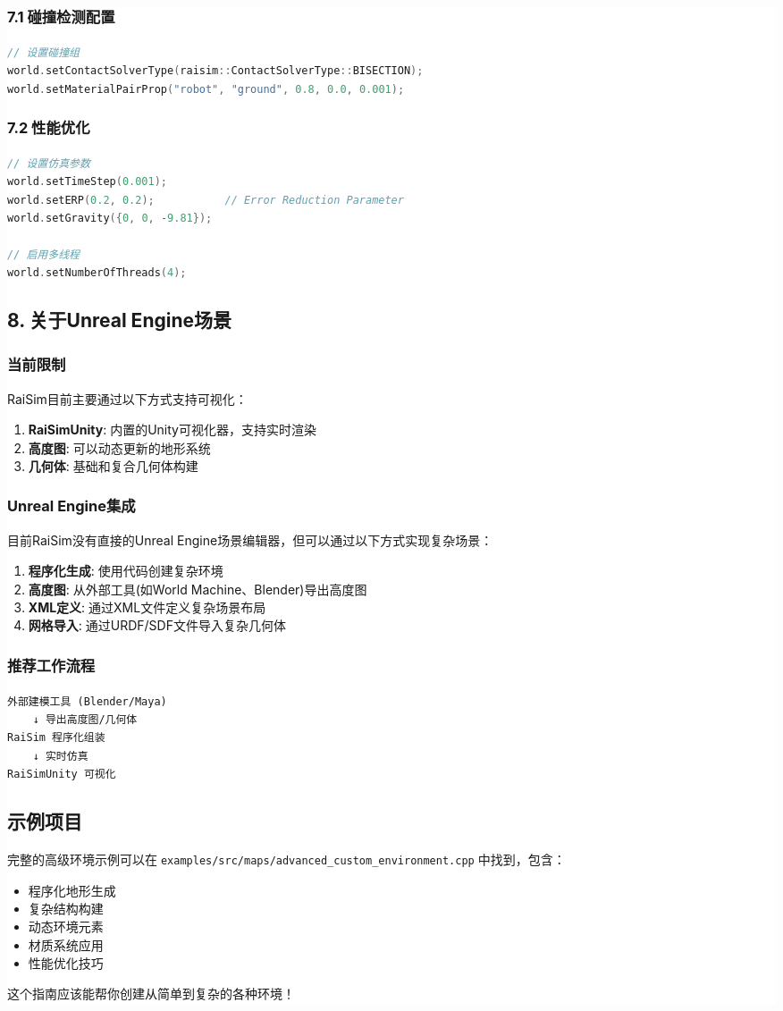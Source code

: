 ### 7.1 碰撞检测配置
```cpp
// 设置碰撞组
world.setContactSolverType(raisim::ContactSolverType::BISECTION);
world.setMaterialPairProp("robot", "ground", 0.8, 0.0, 0.001);
```

### 7.2 性能优化
```cpp
// 设置仿真参数
world.setTimeStep(0.001);
world.setERP(0.2, 0.2);           // Error Reduction Parameter
world.setGravity({0, 0, -9.81});

// 启用多线程
world.setNumberOfThreads(4);
```

## 8. 关于Unreal Engine场景

### 当前限制
RaiSim目前主要通过以下方式支持可视化：
1. **RaiSimUnity**: 内置的Unity可视化器，支持实时渲染
2. **高度图**: 可以动态更新的地形系统
3. **几何体**: 基础和复合几何体构建

### Unreal Engine集成
目前RaiSim没有直接的Unreal Engine场景编辑器，但可以通过以下方式实现复杂场景：

1. **程序化生成**: 使用代码创建复杂环境
2. **高度图**: 从外部工具(如World Machine、Blender)导出高度图
3. **XML定义**: 通过XML文件定义复杂场景布局
4. **网格导入**: 通过URDF/SDF文件导入复杂几何体

### 推荐工作流程
```
外部建模工具 (Blender/Maya) 
    ↓ 导出高度图/几何体
RaiSim 程序化组装
    ↓ 实时仿真
RaiSimUnity 可视化
```

## 示例项目

完整的高级环境示例可以在 `examples/src/maps/advanced_custom_environment.cpp` 中找到，包含：
- 程序化地形生成
- 复杂结构构建
- 动态环境元素
- 材质系统应用
- 性能优化技巧

这个指南应该能帮你创建从简单到复杂的各种环境！
